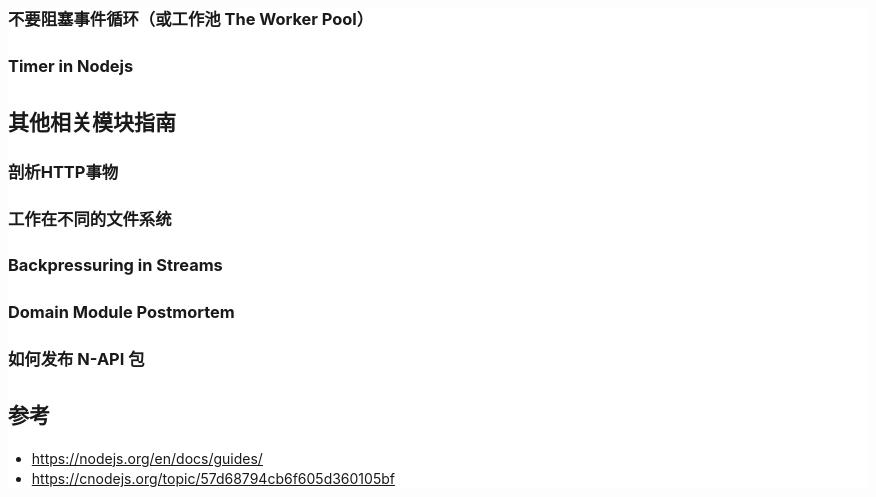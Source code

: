 
### 不要阻塞事件循环（或工作池 The Worker Pool）

### Timer in Nodejs

## 其他相关模块指南

### 剖析HTTP事物

### 工作在不同的文件系统

### Backpressuring in Streams

### Domain Module Postmortem

### 如何发布 N-API 包

## 参考

- https://nodejs.org/en/docs/guides/
- https://cnodejs.org/topic/57d68794cb6f605d360105bf